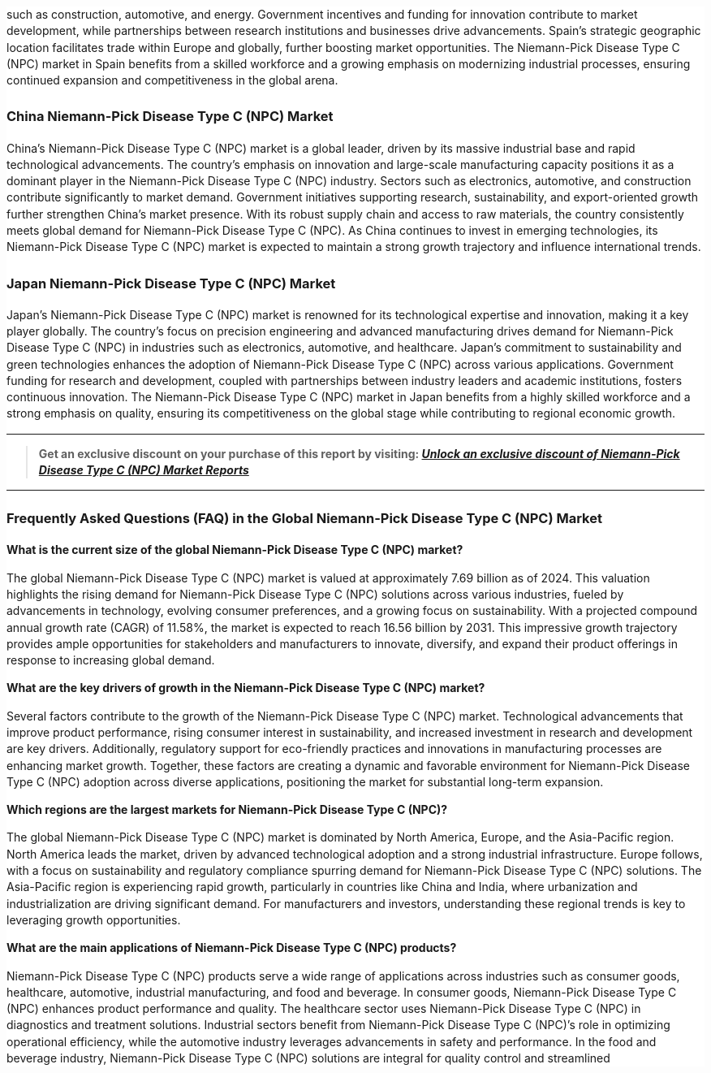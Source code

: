 such as construction, automotive, and energy. Government incentives and funding for innovation contribute to market development, while partnerships between research institutions and businesses drive advancements. Spain&rsquo;s strategic geographic location facilitates trade within Europe and globally, further boosting market opportunities. The Niemann-Pick Disease Type C (NPC) market in Spain benefits from a skilled workforce and a growing emphasis on modernizing industrial processes, ensuring continued expansion and competitiveness in the global arena.</p><h3>China Niemann-Pick Disease Type C (NPC) Market</h3><p>China&rsquo;s Niemann-Pick Disease Type C (NPC) market is a global leader, driven by its massive industrial base and rapid technological advancements. The country&rsquo;s emphasis on innovation and large-scale manufacturing capacity positions it as a dominant player in the Niemann-Pick Disease Type C (NPC) industry. Sectors such as electronics, automotive, and construction contribute significantly to market demand. Government initiatives supporting research, sustainability, and export-oriented growth further strengthen China&rsquo;s market presence. With its robust supply chain and access to raw materials, the country consistently meets global demand for Niemann-Pick Disease Type C (NPC). As China continues to invest in emerging technologies, its Niemann-Pick Disease Type C (NPC) market is expected to maintain a strong growth trajectory and influence international trends.</p><h3>Japan Niemann-Pick Disease Type C (NPC) Market</h3><p>Japan&rsquo;s Niemann-Pick Disease Type C (NPC) market is renowned for its technological expertise and innovation, making it a key player globally. The country&rsquo;s focus on precision engineering and advanced manufacturing drives demand for Niemann-Pick Disease Type C (NPC) in industries such as electronics, automotive, and healthcare. Japan&rsquo;s commitment to sustainability and green technologies enhances the adoption of Niemann-Pick Disease Type C (NPC) across various applications. Government funding for research and development, coupled with partnerships between industry leaders and academic institutions, fosters continuous innovation. The Niemann-Pick Disease Type C (NPC) market in Japan benefits from a highly skilled workforce and a strong emphasis on quality, ensuring its competitiveness on the global stage while contributing to regional economic growth.</p><hr /><blockquote><p><strong>Get an exclusive discount on your purchase of this report by visiting: <em><a href="://marketresearchpulse.com/ask-for-discount/22038?utm_source=Github&amp;utm_medium=021">Unlock an exclusive discount of Niemann-Pick Disease Type C (NPC) Market Reports</a></em>&nbsp;</strong></p></blockquote><hr /><h3>Frequently Asked Questions (FAQ) in the Global Niemann-Pick Disease Type C (NPC) Market</h3><p><strong>What is the current size of the global Niemann-Pick Disease Type C (NPC) market?</strong></p><p>The global Niemann-Pick Disease Type C (NPC) market is valued at approximately 7.69 billion as of 2024. This valuation highlights the rising demand for Niemann-Pick Disease Type C (NPC) solutions across various industries, fueled by advancements in technology, evolving consumer preferences, and a growing focus on sustainability. With a projected compound annual growth rate (CAGR) of 11.58%, the market is expected to reach 16.56 billion by 2031. This impressive growth trajectory provides ample opportunities for stakeholders and manufacturers to innovate, diversify, and expand their product offerings in response to increasing global demand.</p><p><strong>What are the key drivers of growth in the Niemann-Pick Disease Type C (NPC) market?</strong></p><p>Several factors contribute to the growth of the Niemann-Pick Disease Type C (NPC) market. Technological advancements that improve product performance, rising consumer interest in sustainability, and increased investment in research and development are key drivers. Additionally, regulatory support for eco-friendly practices and innovations in manufacturing processes are enhancing market growth. Together, these factors are creating a dynamic and favorable environment for Niemann-Pick Disease Type C (NPC) adoption across diverse applications, positioning the market for substantial long-term expansion.</p><p><strong>Which regions are the largest markets for Niemann-Pick Disease Type C (NPC)?</strong></p><p>The global Niemann-Pick Disease Type C (NPC) market is dominated by North America, Europe, and the Asia-Pacific region. North America leads the market, driven by advanced technological adoption and a strong industrial infrastructure. Europe follows, with a focus on sustainability and regulatory compliance spurring demand for Niemann-Pick Disease Type C (NPC) solutions. The Asia-Pacific region is experiencing rapid growth, particularly in countries like China and India, where urbanization and industrialization are driving significant demand. For manufacturers and investors, understanding these regional trends is key to leveraging growth opportunities.</p><p><strong>What are the main applications of Niemann-Pick Disease Type C (NPC) products?</strong></p><p>Niemann-Pick Disease Type C (NPC) products serve a wide range of applications across industries such as consumer goods, healthcare, automotive, industrial manufacturing, and food and beverage. In consumer goods, Niemann-Pick Disease Type C (NPC) enhances product performance and quality. The healthcare sector uses Niemann-Pick Disease Type C (NPC) in diagnostics and treatment solutions. Industrial sectors benefit from Niemann-Pick Disease Type C (NPC)&rsquo;s role in optimizing operational efficiency, while the automotive industry leverages advancements in safety and performance. In the food and beverage industry, Niemann-Pick Disease Type C (NPC) solutions are integral for quality control and streamlined